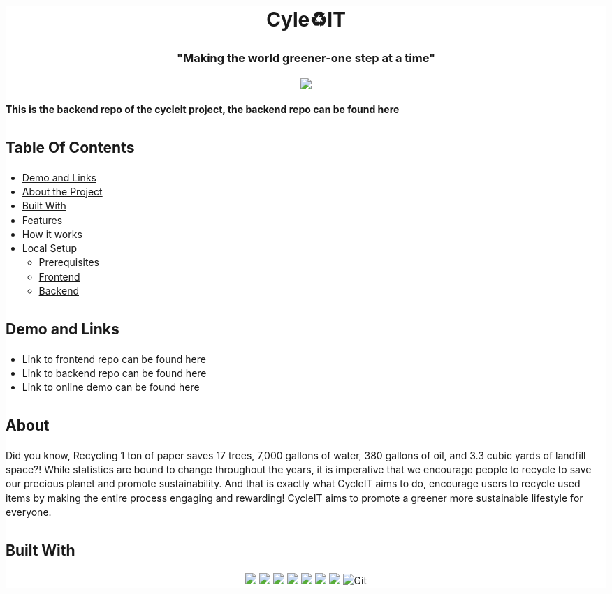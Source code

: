 <h1 align="center">Cyle♻️IT</h1>
<h3 align="center">"Making the world greener-one step at a time"</h3>
<p align="center">
  <img src="https://res.cloudinary.com/du9wkwhju/image/upload/v1704029634/logo_pr1i5l.png" height="250px">
</p>

<b>This is the backend repo of the cycleit project, the backend repo can be found [here](https://github.com/Nupoor10/cycleit.git)</b>

## Table Of Contents

* [Demo and Links](#demo-and-links)
* [About the Project](#about)
* [Built With](#built-with)
* [Features](#features)
* [How it works](#how-it-works)
* [Local Setup](#local-setup)
  * [Prerequisites](#prerequisites)
  * [Frontend](#frontend)
  * [Backend](#backend)

## Demo and Links

- Link to frontend repo can be found [here](https://github.com/Nupoor10/cycleit.git)
- Link to backend repo can be found [here](https://github.com/Nupoor10/cycleit-backend.git)
- Link to online demo can be found [here](https://cycleit.vercel.app/)

## About

Did you know, Recycling 1 ton of paper saves 17 trees, 7,000 gallons of water, 380 gallons of oil, and 3.3 cubic yards of landfill space?! While statistics are bound to change throughout the years, it is imperative that we encourage people to recycle to save our precious planet and promote sustainability. And that is exactly what CycleIT aims to do, encourage users to recycle used items by making the entire process engaging and rewarding! CycleIT aims to promote a greener more sustainable lifestyle for everyone.

## Built With

<div align="center">
    <img src="https://img.shields.io/badge/html5-%23E34F26.svg?style=for-the-badge&logo=html5&logoColor=white"> 
    <img src="https://img.shields.io/badge/css3-%231572B6.svg?style=for-the-badge&logo=css3&logoColor=white">
    <img src="https://img.shields.io/badge/React-000049?style=for-the-badge&logo=react&logoColor=61DAFB"> 
    <img src="https://img.shields.io/badge/Node.js-43853D?style=for-the-badge&logo=node.js&logoColor=white"> 
    <img src="https://img.shields.io/badge/Express.js-800080?style=for-the-badge"> 
    <img src="https://img.shields.io/badge/MongoDB-6FD161?style=for-the-badge&logo=mongodb&logoColor=white">
    <img src="https://img.shields.io/badge/TensorFlow-FF6F80?style=for-the-badge&logo=tensorflow&logoColor=white"> 
    <img alt="Git" src="https://img.shields.io/badge/Git-F09032?style=for-the-badge&logo=git&logoColor=white" />
</div>
